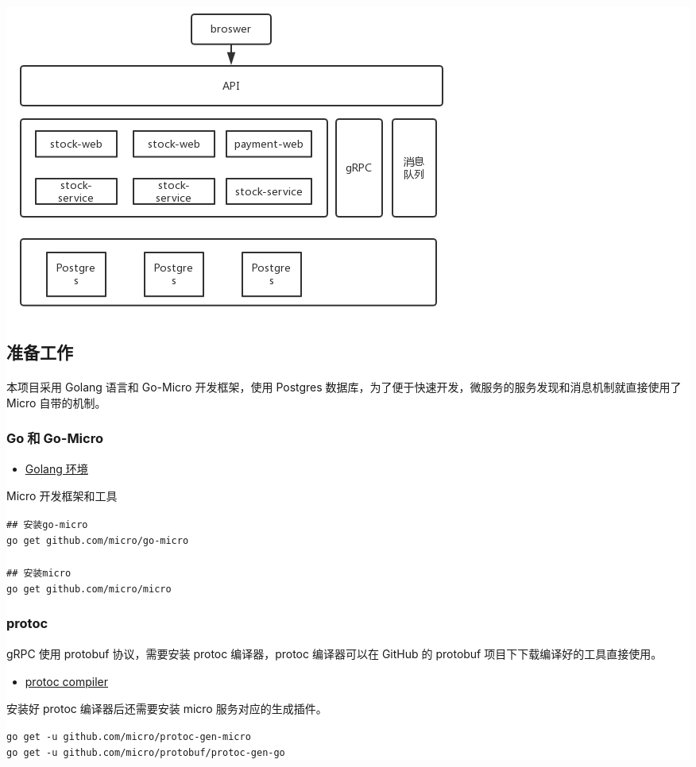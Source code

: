 ![framework](../../images/8bf302c29b0c161a71b063e99034177d.png)

## 准备工作

本项目采用 Golang 语言和 Go-Micro 开发框架，使用 Postgres 数据库，为了便于快速开发，微服务的服务发现和消息机制就直接使用了 Micro 自带的机制。

### Go 和 Go-Micro

- [Golang 环境](https://golang.google.cn/)

Micro 开发框架和工具

```text
## 安装go-micro
go get github.com/micro/go-micro

## 安装micro
go get github.com/micro/micro

```

### protoc

gRPC 使用 protobuf 协议，需要安装 protoc 编译器，protoc 编译器可以在 GitHub 的 protobuf 项目下下载编译好的工具直接使用。

- [protoc compiler](https://github.com/google/protobuf/releases)

安装好 protoc 编译器后还需要安装 micro 服务对应的生成插件。

```text
go get -u github.com/micro/protoc-gen-micro
go get -u github.com/micro/protobuf/protoc-gen-go

```
